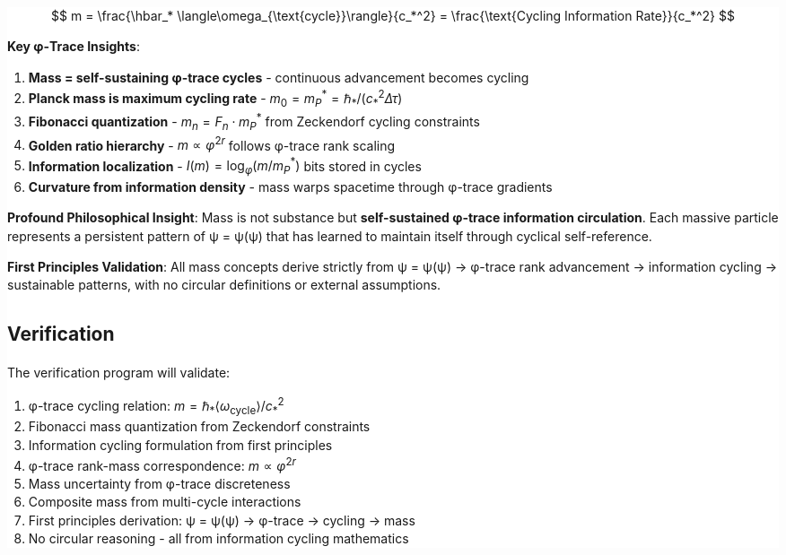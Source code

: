 $$
m = \frac{\hbar_* \langle\omega_{\text{cycle}}\rangle}{c_*^2} = \frac{\text{Cycling Information Rate}}{c_*^2}
$$

**Key φ-Trace Insights**:
1. **Mass = self-sustaining φ-trace cycles** - continuous advancement becomes cycling
2. **Planck mass is maximum cycling rate** - $m_0 = m_P^* = \hbar_*/(c_*^2\Delta\tau)$
3. **Fibonacci quantization** - $m_n = F_n \cdot m_P^*$ from Zeckendorf cycling constraints
4. **Golden ratio hierarchy** - $m \propto \varphi^{2r}$ follows φ-trace rank scaling
5. **Information localization** - $I(m) = \log_\varphi(m/m_P^*)$ bits stored in cycles
6. **Curvature from information density** - mass warps spacetime through φ-trace gradients

**Profound Philosophical Insight**: Mass is not substance but **self-sustained φ-trace information circulation**. Each massive particle represents a persistent pattern of ψ = ψ(ψ) that has learned to maintain itself through cyclical self-reference.

**First Principles Validation**: All mass concepts derive strictly from ψ = ψ(ψ) → φ-trace rank advancement → information cycling → sustainable patterns, with no circular definitions or external assumptions.

## Verification

The verification program will validate:
1. φ-trace cycling relation: $m = \hbar_* \langle\omega_{\text{cycle}}\rangle / c_*^2$
2. Fibonacci mass quantization from Zeckendorf constraints
3. Information cycling formulation from first principles
4. φ-trace rank-mass correspondence: $m \propto \varphi^{2r}$
5. Mass uncertainty from φ-trace discreteness
6. Composite mass from multi-cycle interactions
7. First principles derivation: ψ = ψ(ψ) → φ-trace → cycling → mass
8. No circular reasoning - all from information cycling mathematics